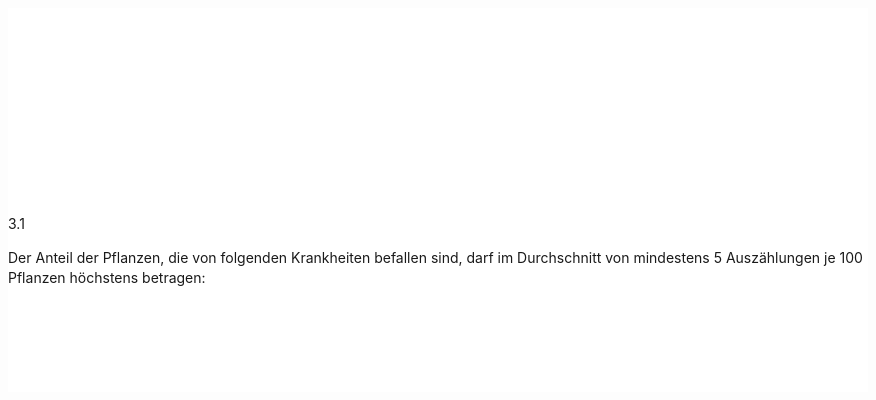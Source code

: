 <td style="border-right: 0.5pt solid ; " align="center" valign="top" charoff="50">

 

</td>

<td style="border-right: 0.5pt solid ; " align="center" valign="top" charoff="50">

 

</td>

<td style="border-right: 0.5pt solid ; " align="center" valign="top" charoff="50">

 

</td>

<td style="border-right: 0.5pt solid ; " align="center" valign="top" charoff="50">

 

</td>

<td style="border-right: 0.5pt solid ; " align="center" valign="top" charoff="50">

 

</td>

<td style align="left" valign="top" charoff="50">

 

</td>

</tr>

<tr>

<td style align="left" valign="top" charoff="50">

3.1

</td>

<td style="border-right: 0.5pt solid ; " align="left" valign="top" charoff="50">

Der Anteil der Pflanzen, die von folgenden Krankheiten befallen sind,
darf im Durchschnitt von mindestens 5 Auszählungen je 100 Pflanzen
höchstens betragen:

</td>

<td style="border-right: 0.5pt solid ; " align="center" valign="top" charoff="50">

 

</td>

<td style="border-right: 0.5pt solid ; " align="center" valign="top" charoff="50">

 

</td>

<td style="border-right: 0.5pt solid ; " align="center" valign="top" charoff="50">

 
